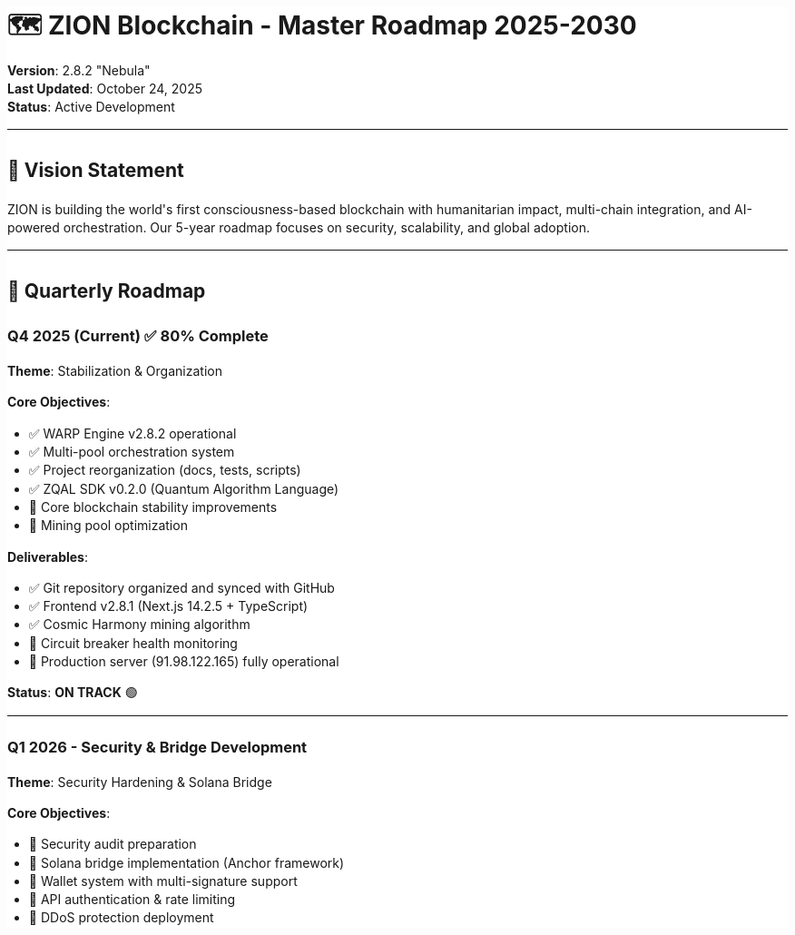 # 🗺️ ZION Blockchain - Master Roadmap 2025-2030

**Version**: 2.8.2 "Nebula"  
**Last Updated**: October 24, 2025  
**Status**: Active Development

---

## 🎯 Vision Statement

ZION is building the world's first consciousness-based blockchain with humanitarian impact, multi-chain integration, and AI-powered orchestration. Our 5-year roadmap focuses on security, scalability, and global adoption.

---

## 📅 Quarterly Roadmap

### **Q4 2025** (Current) ✅ **80% Complete**

**Theme**: Stabilization & Organization

**Core Objectives**:
- ✅ WARP Engine v2.8.2 operational
- ✅ Multi-pool orchestration system
- ✅ Project reorganization (docs, tests, scripts)
- ✅ ZQAL SDK v0.2.0 (Quantum Algorithm Language)
- 🔄 Core blockchain stability improvements
- 🔄 Mining pool optimization

**Deliverables**:
- ✅ Git repository organized and synced with GitHub
- ✅ Frontend v2.8.1 (Next.js 14.2.5 + TypeScript)
- ✅ Cosmic Harmony mining algorithm
- 🔄 Circuit breaker health monitoring
- 🔄 Production server (91.98.122.165) fully operational

**Status**: **ON TRACK** 🟢

---

### **Q1 2026** - Security & Bridge Development

**Theme**: Security Hardening & Solana Bridge

**Core Objectives**:
- 🎯 Security audit preparation
- 🎯 Solana bridge implementation (Anchor framework)
- 🎯 Wallet system with multi-signature support
- 🎯 API authentication & rate limiting
- 🎯 DDoS protection deployment
